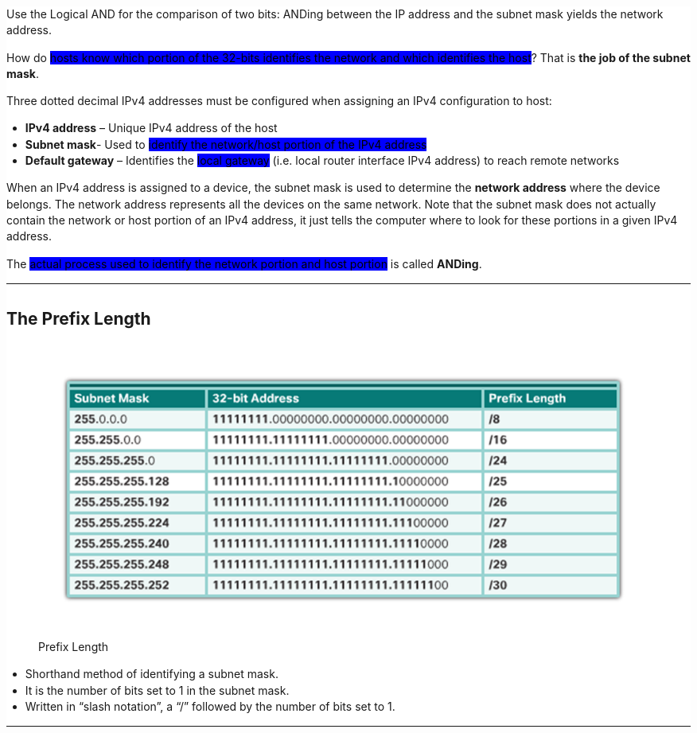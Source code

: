 Use the Logical AND for the comparison of two bits: ANDing between the IP address and the subnet mask yields the network address.

How do <mark style="background-color:blue;">hosts know which portion of the 32-bits identifies the network and which identifies the host</mark>? That is **the job of the subnet mask**.

Three dotted decimal IPv4 addresses must be configured when assigning an IPv4 configuration to host:

* **IPv4 address** – Unique IPv4 address of the host
* **Subnet mask**- Used to <mark style="background-color:blue;">identify the network/host portion of the IPv4 address</mark>
* **Default gateway** – Identifies the <mark style="background-color:blue;">local gateway</mark> (i.e. local router interface IPv4 address) to reach remote networks

When an IPv4 address is assigned to a device, the subnet mask is used to determine the **network address** where the device belongs. The network address represents all the devices on the same network. Note that the subnet mask does not actually contain the network or host portion of an IPv4 address, it just tells the computer where to look for these portions in a given IPv4 address.

The <mark style="background-color:blue;">actual process used to identify the network portion and host portion</mark> is called **ANDing**.

***

## The Prefix Length

<figure><img src=".gitbook/assets/image (98).png" alt=""><figcaption><p>Prefix Length</p></figcaption></figure>

* Shorthand method of identifying a subnet mask.&#x20;
* It is the number of bits set to 1 in the subnet mask.&#x20;
* Written in “slash notation”, a “/” followed by the number of bits set to 1.

***
